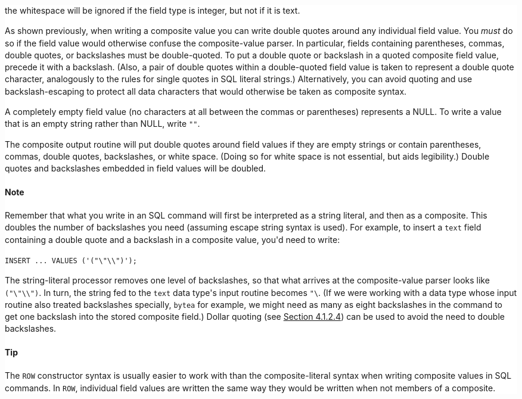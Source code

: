 the whitespace will be ignored if the field type is integer, but not if it is text.

As shown previously, when writing a composite value you can write double quotes around any individual field value. You _must_ do so if the field value would otherwise confuse the composite-value parser. In particular, fields containing parentheses, commas, double quotes, or backslashes must be double-quoted. To put a double quote or backslash in a quoted composite field value, precede it with a backslash. \(Also, a pair of double quotes within a double-quoted field value is taken to represent a double quote character, analogously to the rules for single quotes in SQL literal strings.\) Alternatively, you can avoid quoting and use backslash-escaping to protect all data characters that would otherwise be taken as composite syntax.

A completely empty field value \(no characters at all between the commas or parentheses\) represents a NULL. To write a value that is an empty string rather than NULL, write `""`.

The composite output routine will put double quotes around field values if they are empty strings or contain parentheses, commas, double quotes, backslashes, or white space. \(Doing so for white space is not essential, but aids legibility.\) Double quotes and backslashes embedded in field values will be doubled.

#### Note

Remember that what you write in an SQL command will first be interpreted as a string literal, and then as a composite. This doubles the number of backslashes you need \(assuming escape string syntax is used\). For example, to insert a `text` field containing a double quote and a backslash in a composite value, you'd need to write:

```text
INSERT ... VALUES ('("\"\\")');
```

The string-literal processor removes one level of backslashes, so that what arrives at the composite-value parser looks like `("\"\\")`. In turn, the string fed to the `text` data type's input routine becomes `"\`. \(If we were working with a data type whose input routine also treated backslashes specially, `bytea` for example, we might need as many as eight backslashes in the command to get one backslash into the stored composite field.\) Dollar quoting \(see [Section 4.1.2.4](https://www.postgresql.org/docs/12/sql-syntax-lexical.html#SQL-SYNTAX-DOLLAR-QUOTING)\) can be used to avoid the need to double backslashes.

#### Tip

The `ROW` constructor syntax is usually easier to work with than the composite-literal syntax when writing composite values in SQL commands. In `ROW`, individual field values are written the same way they would be written when not members of a composite.  


